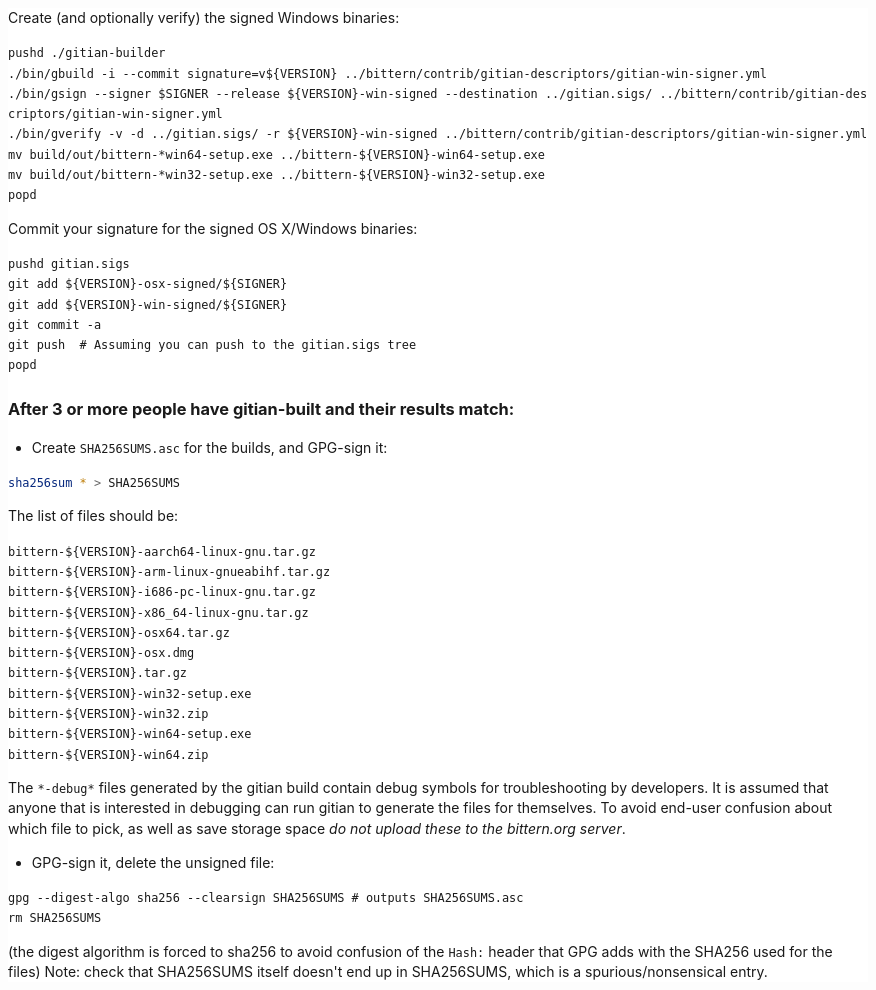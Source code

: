 Create (and optionally verify) the signed Windows binaries:

    pushd ./gitian-builder
    ./bin/gbuild -i --commit signature=v${VERSION} ../bittern/contrib/gitian-descriptors/gitian-win-signer.yml
    ./bin/gsign --signer $SIGNER --release ${VERSION}-win-signed --destination ../gitian.sigs/ ../bittern/contrib/gitian-descriptors/gitian-win-signer.yml
    ./bin/gverify -v -d ../gitian.sigs/ -r ${VERSION}-win-signed ../bittern/contrib/gitian-descriptors/gitian-win-signer.yml
    mv build/out/bittern-*win64-setup.exe ../bittern-${VERSION}-win64-setup.exe
    mv build/out/bittern-*win32-setup.exe ../bittern-${VERSION}-win32-setup.exe
    popd

Commit your signature for the signed OS X/Windows binaries:

    pushd gitian.sigs
    git add ${VERSION}-osx-signed/${SIGNER}
    git add ${VERSION}-win-signed/${SIGNER}
    git commit -a
    git push  # Assuming you can push to the gitian.sigs tree
    popd

### After 3 or more people have gitian-built and their results match:

- Create `SHA256SUMS.asc` for the builds, and GPG-sign it:

```bash
sha256sum * > SHA256SUMS
```

The list of files should be:
```
bittern-${VERSION}-aarch64-linux-gnu.tar.gz
bittern-${VERSION}-arm-linux-gnueabihf.tar.gz
bittern-${VERSION}-i686-pc-linux-gnu.tar.gz
bittern-${VERSION}-x86_64-linux-gnu.tar.gz
bittern-${VERSION}-osx64.tar.gz
bittern-${VERSION}-osx.dmg
bittern-${VERSION}.tar.gz
bittern-${VERSION}-win32-setup.exe
bittern-${VERSION}-win32.zip
bittern-${VERSION}-win64-setup.exe
bittern-${VERSION}-win64.zip
```
The `*-debug*` files generated by the gitian build contain debug symbols
for troubleshooting by developers. It is assumed that anyone that is interested
in debugging can run gitian to generate the files for themselves. To avoid
end-user confusion about which file to pick, as well as save storage
space *do not upload these to the bittern.org server*.

- GPG-sign it, delete the unsigned file:
```
gpg --digest-algo sha256 --clearsign SHA256SUMS # outputs SHA256SUMS.asc
rm SHA256SUMS
```
(the digest algorithm is forced to sha256 to avoid confusion of the `Hash:` header that GPG adds with the SHA256 used for the files)
Note: check that SHA256SUMS itself doesn't end up in SHA256SUMS, which is a spurious/nonsensical entry.
